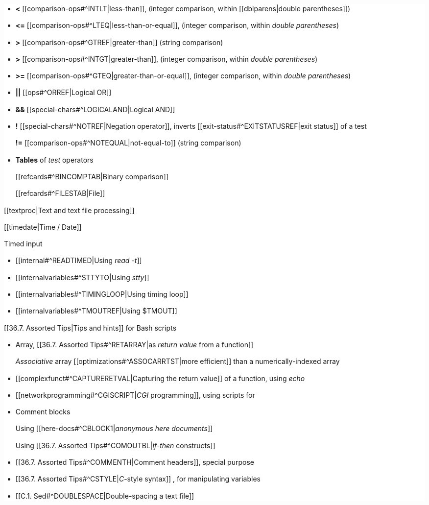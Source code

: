 - **<** [[comparison-ops#^INTLT|less-than]], (integer comparison, within [[dblparens|double parentheses]])
    
- **<=** [[comparison-ops#^LTEQ|less-than-or-equal]], (integer comparison, within _double parentheses_)
    
- **>** [[comparison-ops#^GTREF|greater-than]] (string comparison)
    
- **>** [[comparison-ops#^INTGT|greater-than]], (integer comparison, within _double parentheses_)
    
- **>=** [[comparison-ops#^GTEQ|greater-than-or-equal]], (integer comparison, within _double parentheses_)
    
- **||** [[ops#^ORREF|Logical OR]]
    
- **&&** [[special-chars#^LOGICALAND|Logical AND]]
    
- **!** [[special-chars#^NOTREF|Negation operator]], inverts [[exit-status#^EXITSTATUSREF|exit status]] of a test
    
    **!=** [[comparison-ops#^NOTEQUAL|not-equal-to]] (string comparison)
    
- **Tables** of _test_ operators
    
    [[refcards#^BINCOMPTAB|Binary comparison]]
    
    [[refcards#^FILESTAB|File]]
    

[[textproc|Text and text file processing]]

[[timedate|Time / Date]]

Timed input

- [[internal#^READTIMED|Using _read -t_]]
    
- [[internalvariables#^STTYTO|Using _stty_]]
    
- [[internalvariables#^TIMINGLOOP|Using timing loop]]
    
- [[internalvariables#^TMOUTREF|Using $TMOUT]]
    

[[36.7. Assorted Tips|Tips and hints]] for Bash scripts

- Array, [[36.7. Assorted Tips#^RETARRAY|as _return value_ from a function]]
    
    _Associative_ array [[optimizations#^ASSOCARRTST|more efficient]] than a numerically-indexed array
    
- [[complexfunct#^CAPTURERETVAL|Capturing the return value]] of a function, using _echo_
    
- [[networkprogramming#^CGISCRIPT|_CGI_ programming]], using scripts for
    
- Comment blocks
    
    Using [[here-docs#^CBLOCK1|_anonymous here documents_]]
    
    Using [[36.7. Assorted Tips#^COMOUTBL|_if-then_ constructs]]
    
- [[36.7. Assorted Tips#^COMMENTH|Comment headers]], special purpose
    
- [[36.7. Assorted Tips#^CSTYLE|_C_-style syntax]] , for manipulating variables
    
- [[C.1. Sed#^DOUBLESPACE|Double-spacing a text file]]
    